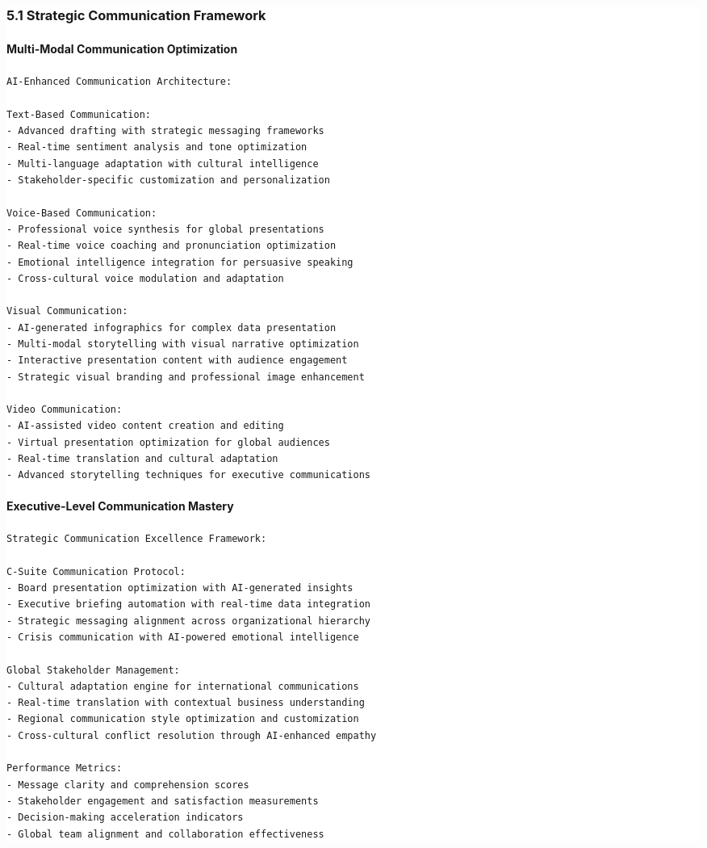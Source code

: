 ### 5.1 Strategic Communication Framework

#### Multi-Modal Communication Optimization
```
AI-Enhanced Communication Architecture:

Text-Based Communication:
- Advanced drafting with strategic messaging frameworks
- Real-time sentiment analysis and tone optimization
- Multi-language adaptation with cultural intelligence
- Stakeholder-specific customization and personalization

Voice-Based Communication:
- Professional voice synthesis for global presentations
- Real-time voice coaching and pronunciation optimization
- Emotional intelligence integration for persuasive speaking
- Cross-cultural voice modulation and adaptation

Visual Communication:
- AI-generated infographics for complex data presentation
- Multi-modal storytelling with visual narrative optimization
- Interactive presentation content with audience engagement
- Strategic visual branding and professional image enhancement

Video Communication:
- AI-assisted video content creation and editing
- Virtual presentation optimization for global audiences
- Real-time translation and cultural adaptation
- Advanced storytelling techniques for executive communications
```

#### Executive-Level Communication Mastery
```
Strategic Communication Excellence Framework:

C-Suite Communication Protocol:
- Board presentation optimization with AI-generated insights
- Executive briefing automation with real-time data integration
- Strategic messaging alignment across organizational hierarchy
- Crisis communication with AI-powered emotional intelligence

Global Stakeholder Management:
- Cultural adaptation engine for international communications
- Real-time translation with contextual business understanding
- Regional communication style optimization and customization
- Cross-cultural conflict resolution through AI-enhanced empathy

Performance Metrics:
- Message clarity and comprehension scores
- Stakeholder engagement and satisfaction measurements
- Decision-making acceleration indicators
- Global team alignment and collaboration effectiveness
```
